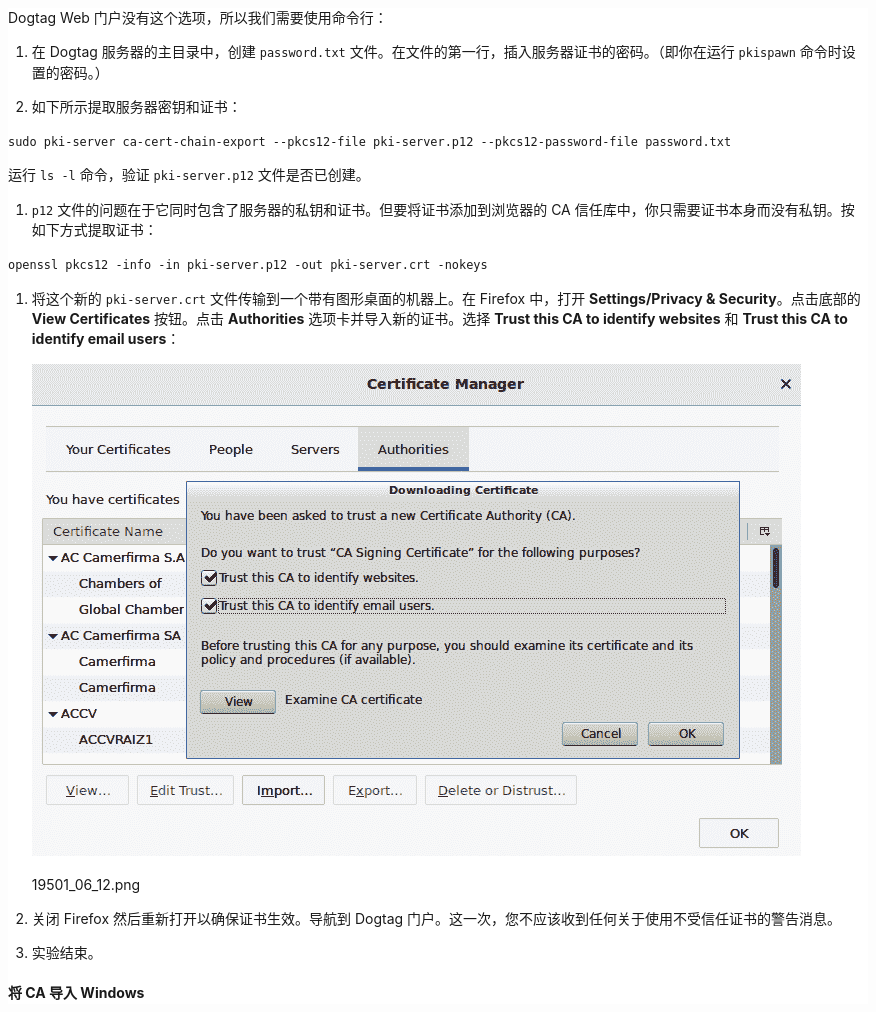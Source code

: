 Dogtag Web 门户没有这个选项，所以我们需要使用命令行：

1.  在 Dogtag 服务器的主目录中，创建 `password.txt` 文件。在文件的第一行，插入服务器证书的密码。（即你在运行 `pkispawn` 命令时设置的密码。）

1.  如下所示提取服务器密钥和证书：

```
sudo pki-server ca-cert-chain-export --pkcs12-file pki-server.p12 --pkcs12-password-file password.txt
```

运行 `ls -l` 命令，验证 `pki-server.p12` 文件是否已创建。

1.  `p12` 文件的问题在于它同时包含了服务器的私钥和证书。但要将证书添加到浏览器的 CA 信任库中，你只需要证书本身而没有私钥。按如下方式提取证书：

```
openssl pkcs12 -info -in pki-server.p12 -out pki-server.crt -nokeys
```

1.  将这个新的 `pki-server.crt` 文件传输到一个带有图形桌面的机器上。在 Firefox 中，打开 **Settings/Privacy & Security**。点击底部的 **View Certificates** 按钮。点击 **Authorities** 选项卡并导入新的证书。选择 **Trust this CA to identify websites** 和 **Trust this CA to identify email users**：

    ![19501_06_12.png](img/file46.png)

    19501_06_12.png

1.  关闭 Firefox 然后重新打开以确保证书生效。导航到 Dogtag 门户。这一次，您不应该收到任何关于使用不受信任证书的警告消息。

1.  实验结束。

#### 将 CA 导入 Windows
